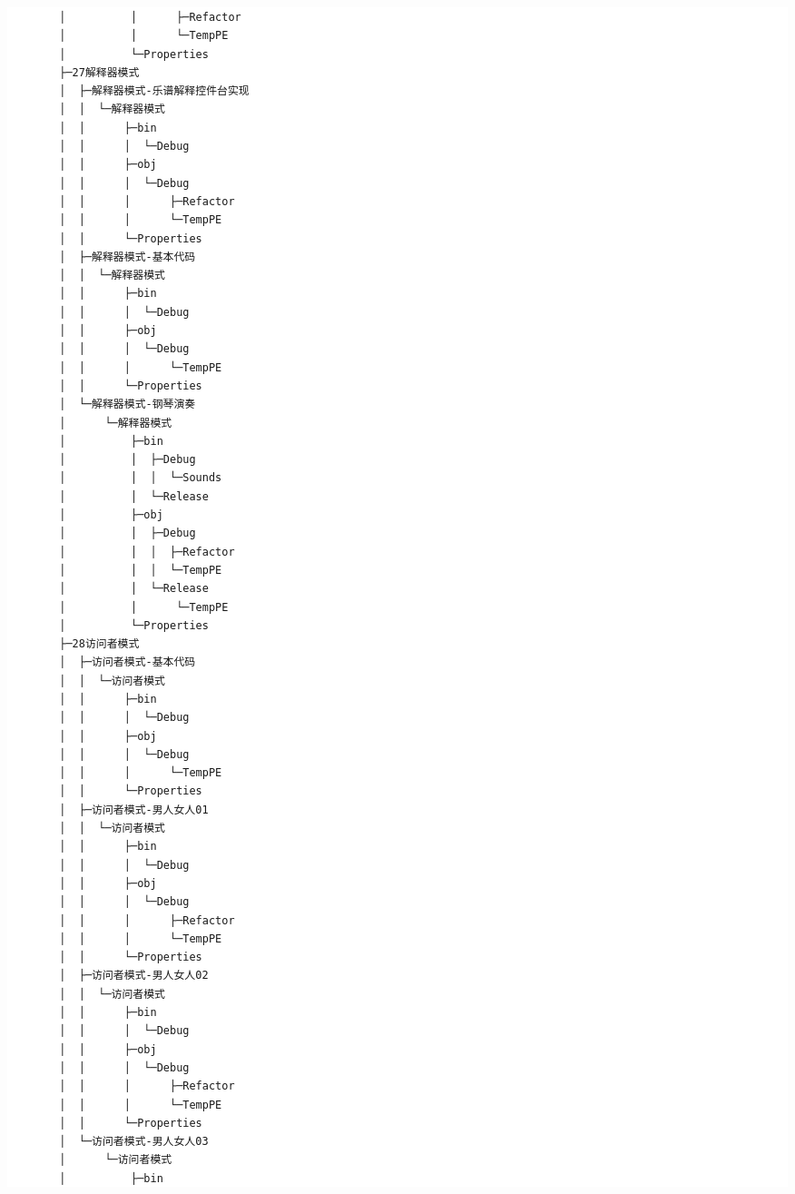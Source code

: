             │          │      ├─Refactor
            │          │      └─TempPE
            │          └─Properties
            ├─27解释器模式
            │  ├─解释器模式-乐谱解释控件台实现
            │  │  └─解释器模式
            │  │      ├─bin
            │  │      │  └─Debug
            │  │      ├─obj
            │  │      │  └─Debug
            │  │      │      ├─Refactor
            │  │      │      └─TempPE
            │  │      └─Properties
            │  ├─解释器模式-基本代码
            │  │  └─解释器模式
            │  │      ├─bin
            │  │      │  └─Debug
            │  │      ├─obj
            │  │      │  └─Debug
            │  │      │      └─TempPE
            │  │      └─Properties
            │  └─解释器模式-钢琴演奏
            │      └─解释器模式
            │          ├─bin
            │          │  ├─Debug
            │          │  │  └─Sounds
            │          │  └─Release
            │          ├─obj
            │          │  ├─Debug
            │          │  │  ├─Refactor
            │          │  │  └─TempPE
            │          │  └─Release
            │          │      └─TempPE
            │          └─Properties
            ├─28访问者模式
            │  ├─访问者模式-基本代码
            │  │  └─访问者模式
            │  │      ├─bin
            │  │      │  └─Debug
            │  │      ├─obj
            │  │      │  └─Debug
            │  │      │      └─TempPE
            │  │      └─Properties
            │  ├─访问者模式-男人女人01
            │  │  └─访问者模式
            │  │      ├─bin
            │  │      │  └─Debug
            │  │      ├─obj
            │  │      │  └─Debug
            │  │      │      ├─Refactor
            │  │      │      └─TempPE
            │  │      └─Properties
            │  ├─访问者模式-男人女人02
            │  │  └─访问者模式
            │  │      ├─bin
            │  │      │  └─Debug
            │  │      ├─obj
            │  │      │  └─Debug
            │  │      │      ├─Refactor
            │  │      │      └─TempPE
            │  │      └─Properties
            │  └─访问者模式-男人女人03
            │      └─访问者模式
            │          ├─bin
